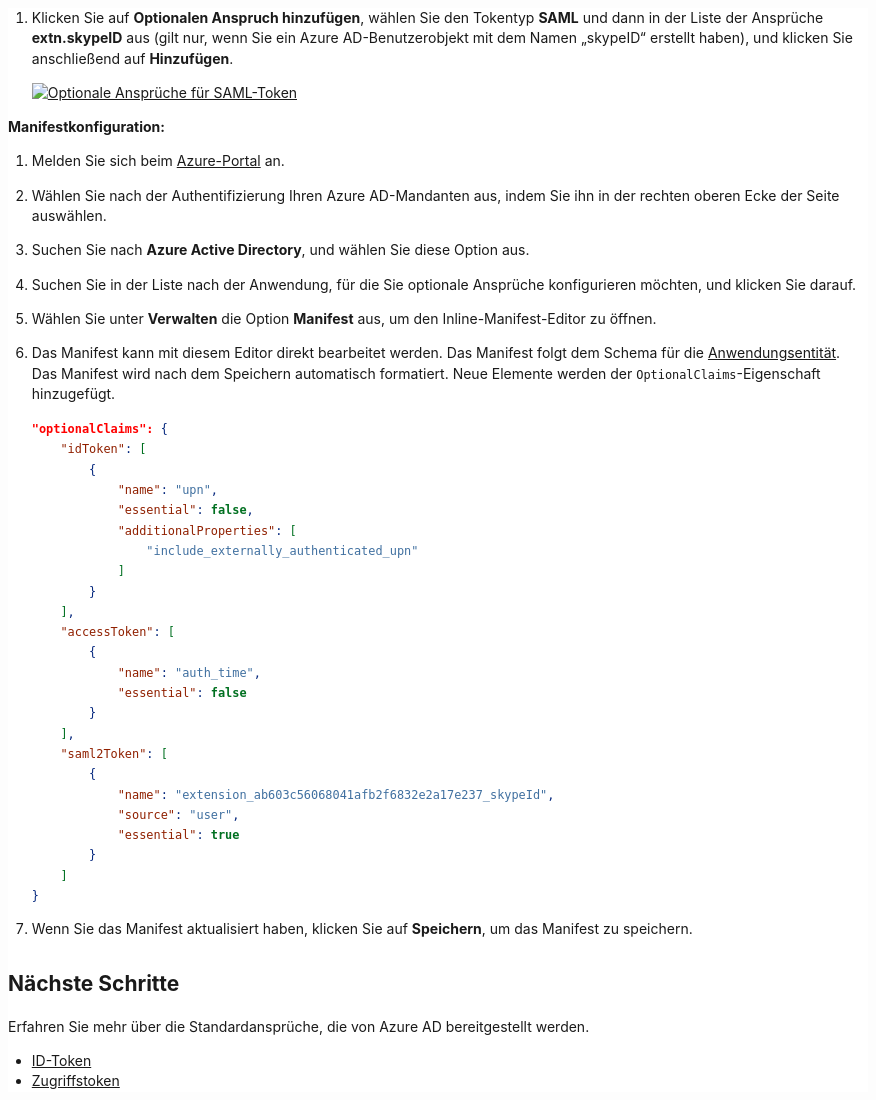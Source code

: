 1. Klicken Sie auf **Optionalen Anspruch hinzufügen**, wählen Sie den Tokentyp **SAML** und dann in der Liste der Ansprüche **extn.skypeID** aus (gilt nur, wenn Sie ein Azure AD-Benutzerobjekt mit dem Namen „skypeID“ erstellt haben), und klicken Sie anschließend auf **Hinzufügen**.

    [![Optionale Ansprüche für SAML-Token](./media/active-directory-optional-claims/token-config-example.png)](./media/active-directory-optional-claims/token-config-example.png)

**Manifestkonfiguration:**

1. Melden Sie sich beim <a href="https://portal.azure.com/" target="_blank">Azure-Portal</a> an.
1. Wählen Sie nach der Authentifizierung Ihren Azure AD-Mandanten aus, indem Sie ihn in der rechten oberen Ecke der Seite auswählen.
1. Suchen Sie nach **Azure Active Directory**, und wählen Sie diese Option aus.
1. Suchen Sie in der Liste nach der Anwendung, für die Sie optionale Ansprüche konfigurieren möchten, und klicken Sie darauf.
1. Wählen Sie unter **Verwalten** die Option **Manifest** aus, um den Inline-Manifest-Editor zu öffnen.
1. Das Manifest kann mit diesem Editor direkt bearbeitet werden. Das Manifest folgt dem Schema für die [Anwendungsentität](./reference-app-manifest.md). Das Manifest wird nach dem Speichern automatisch formatiert. Neue Elemente werden der `OptionalClaims`-Eigenschaft hinzugefügt.

    ```json
    "optionalClaims": {
        "idToken": [
            {
                "name": "upn",
                "essential": false,
                "additionalProperties": [
                    "include_externally_authenticated_upn"
                ]
            }
        ],
        "accessToken": [
            {
                "name": "auth_time",
                "essential": false
            }
        ],
        "saml2Token": [
            {
                "name": "extension_ab603c56068041afb2f6832e2a17e237_skypeId",
                "source": "user",
                "essential": true
            }
        ]
    }
    ```

1. Wenn Sie das Manifest aktualisiert haben, klicken Sie auf **Speichern**, um das Manifest zu speichern.

## <a name="next-steps"></a>Nächste Schritte

Erfahren Sie mehr über die Standardansprüche, die von Azure AD bereitgestellt werden.

- [ID-Token](id-tokens.md)
- [Zugriffstoken](access-tokens.md)
